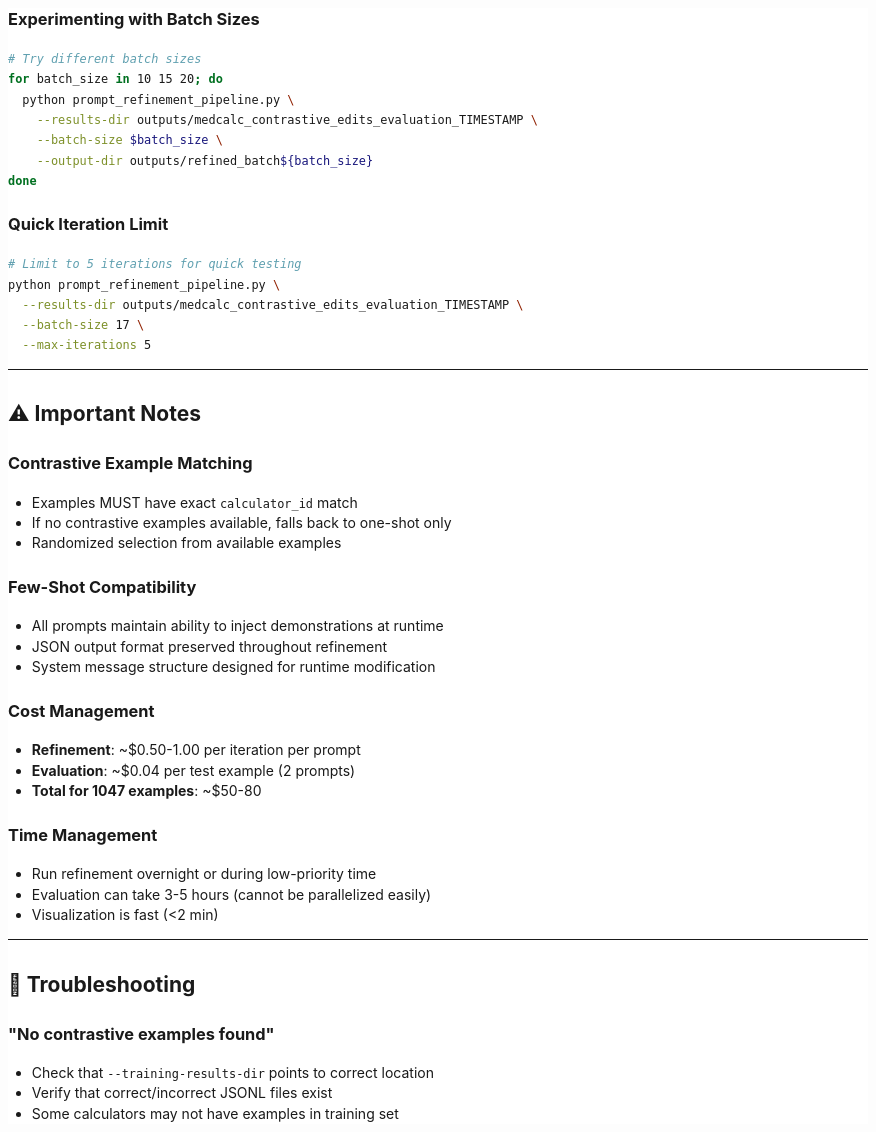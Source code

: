 ### Experimenting with Batch Sizes
```bash
# Try different batch sizes
for batch_size in 10 15 20; do
  python prompt_refinement_pipeline.py \
    --results-dir outputs/medcalc_contrastive_edits_evaluation_TIMESTAMP \
    --batch-size $batch_size \
    --output-dir outputs/refined_batch${batch_size}
done
```

### Quick Iteration Limit
```bash
# Limit to 5 iterations for quick testing
python prompt_refinement_pipeline.py \
  --results-dir outputs/medcalc_contrastive_edits_evaluation_TIMESTAMP \
  --batch-size 17 \
  --max-iterations 5
```

---

## ⚠️ Important Notes

### Contrastive Example Matching
- Examples MUST have exact `calculator_id` match
- If no contrastive examples available, falls back to one-shot only
- Randomized selection from available examples

### Few-Shot Compatibility
- All prompts maintain ability to inject demonstrations at runtime
- JSON output format preserved throughout refinement
- System message structure designed for runtime modification

### Cost Management
- **Refinement**: ~$0.50-1.00 per iteration per prompt
- **Evaluation**: ~$0.04 per test example (2 prompts)
- **Total for 1047 examples**: ~$50-80

### Time Management
- Run refinement overnight or during low-priority time
- Evaluation can take 3-5 hours (cannot be parallelized easily)
- Visualization is fast (<2 min)

---

## 🐛 Troubleshooting

### "No contrastive examples found"
- Check that `--training-results-dir` points to correct location
- Verify that correct/incorrect JSONL files exist
- Some calculators may not have examples in training set
